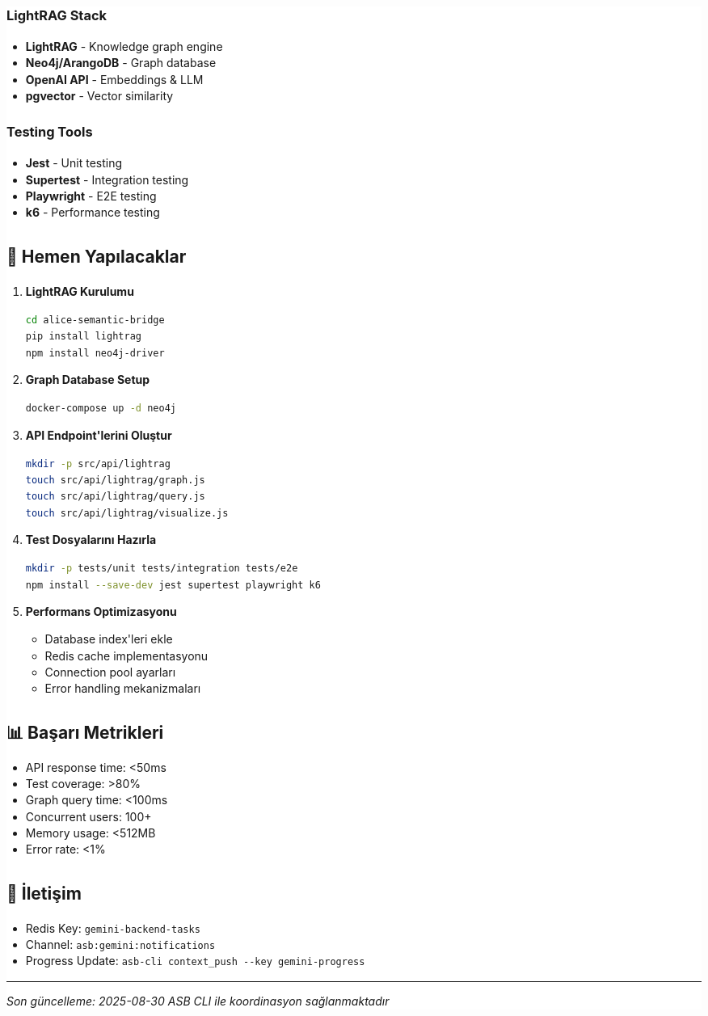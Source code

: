 ### LightRAG Stack
- **LightRAG** - Knowledge graph engine
- **Neo4j/ArangoDB** - Graph database
- **OpenAI API** - Embeddings & LLM
- **pgvector** - Vector similarity

### Testing Tools
- **Jest** - Unit testing
- **Supertest** - Integration testing
- **Playwright** - E2E testing
- **k6** - Performance testing

## 📝 Hemen Yapılacaklar

1. **LightRAG Kurulumu**
   ```bash
   cd alice-semantic-bridge
   pip install lightrag
   npm install neo4j-driver
   ```

2. **Graph Database Setup**
   ```bash
   docker-compose up -d neo4j
   ```

3. **API Endpoint'lerini Oluştur**
   ```bash
   mkdir -p src/api/lightrag
   touch src/api/lightrag/graph.js
   touch src/api/lightrag/query.js
   touch src/api/lightrag/visualize.js
   ```

4. **Test Dosyalarını Hazırla**
   ```bash
   mkdir -p tests/unit tests/integration tests/e2e
   npm install --save-dev jest supertest playwright k6
   ```

5. **Performans Optimizasyonu**
   - Database index'leri ekle
   - Redis cache implementasyonu
   - Connection pool ayarları
   - Error handling mekanizmaları

## 📊 Başarı Metrikleri
- API response time: <50ms
- Test coverage: >80%
- Graph query time: <100ms
- Concurrent users: 100+
- Memory usage: <512MB
- Error rate: <1%

## 🔄 İletişim
- Redis Key: `gemini-backend-tasks`
- Channel: `asb:gemini:notifications`
- Progress Update: `asb-cli context_push --key gemini-progress`

---
*Son güncelleme: 2025-08-30*
*ASB CLI ile koordinasyon sağlanmaktadır*

